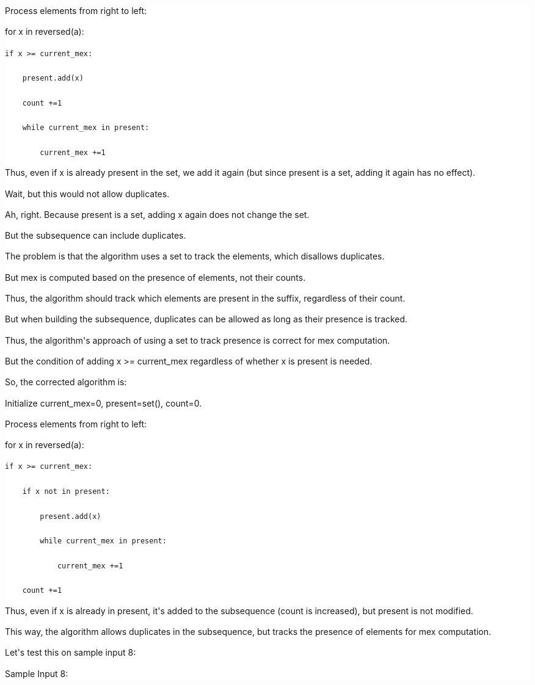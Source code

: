 Process elements from right to left:

for x in reversed(a):

    if x >= current_mex:

        present.add(x)

        count +=1

        while current_mex in present:

            current_mex +=1

Thus, even if x is already present in the set, we add it again (but since present is a set, adding it again has no effect). 

Wait, but this would not allow duplicates. 

Ah, right. Because present is a set, adding x again does not change the set. 

But the subsequence can include duplicates. 

The problem is that the algorithm uses a set to track the elements, which disallows duplicates. 

But mex is computed based on the presence of elements, not their counts. 

Thus, the algorithm should track which elements are present in the suffix, regardless of their count. 

But when building the subsequence, duplicates can be allowed as long as their presence is tracked. 

Thus, the algorithm's approach of using a set to track presence is correct for mex computation. 

But the condition of adding x >= current_mex regardless of whether x is present is needed. 

So, the corrected algorithm is:

Initialize current_mex=0, present=set(), count=0.

Process elements from right to left:

for x in reversed(a):

    if x >= current_mex:

        if x not in present:

            present.add(x)

            while current_mex in present:

                current_mex +=1

        count +=1

Thus, even if x is already in present, it's added to the subsequence (count is increased), but present is not modified. 

This way, the algorithm allows duplicates in the subsequence, but tracks the presence of elements for mex computation. 

Let's test this on sample input 8:

Sample Input 8:
